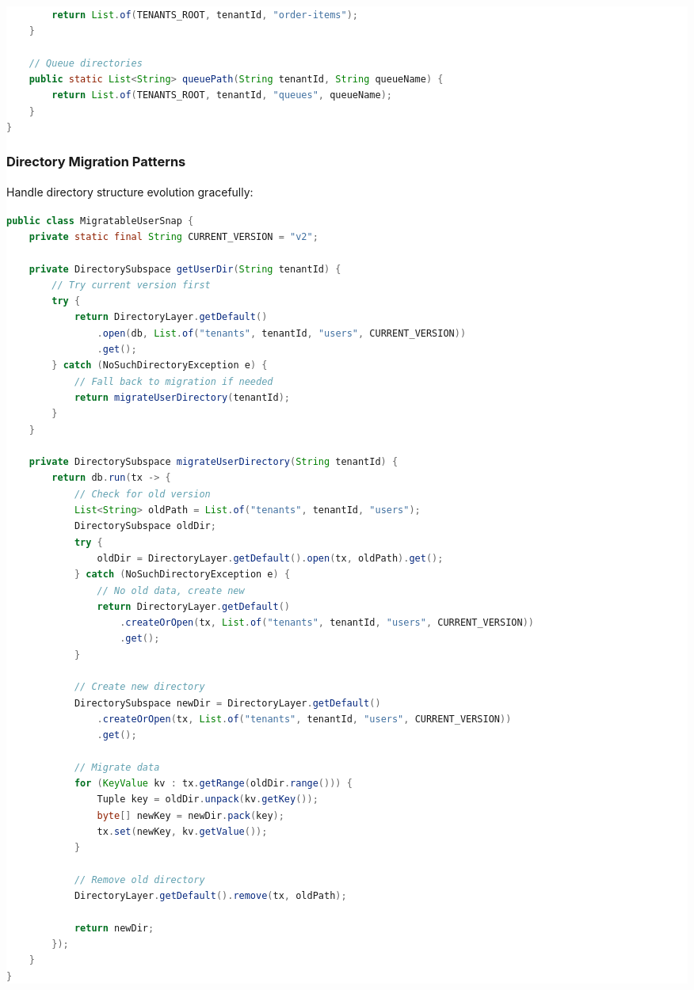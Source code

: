 ```java
        return List.of(TENANTS_ROOT, tenantId, "order-items");
    }

    // Queue directories
    public static List<String> queuePath(String tenantId, String queueName) {
        return List.of(TENANTS_ROOT, tenantId, "queues", queueName);
    }
}
```

### Directory Migration Patterns

Handle directory structure evolution gracefully:

```java
public class MigratableUserSnap {
    private static final String CURRENT_VERSION = "v2";

    private DirectorySubspace getUserDir(String tenantId) {
        // Try current version first
        try {
            return DirectoryLayer.getDefault()
                .open(db, List.of("tenants", tenantId, "users", CURRENT_VERSION))
                .get();
        } catch (NoSuchDirectoryException e) {
            // Fall back to migration if needed
            return migrateUserDirectory(tenantId);
        }
    }

    private DirectorySubspace migrateUserDirectory(String tenantId) {
        return db.run(tx -> {
            // Check for old version
            List<String> oldPath = List.of("tenants", tenantId, "users");
            DirectorySubspace oldDir;
            try {
                oldDir = DirectoryLayer.getDefault().open(tx, oldPath).get();
            } catch (NoSuchDirectoryException e) {
                // No old data, create new
                return DirectoryLayer.getDefault()
                    .createOrOpen(tx, List.of("tenants", tenantId, "users", CURRENT_VERSION))
                    .get();
            }

            // Create new directory
            DirectorySubspace newDir = DirectoryLayer.getDefault()
                .createOrOpen(tx, List.of("tenants", tenantId, "users", CURRENT_VERSION))
                .get();

            // Migrate data
            for (KeyValue kv : tx.getRange(oldDir.range())) {
                Tuple key = oldDir.unpack(kv.getKey());
                byte[] newKey = newDir.pack(key);
                tx.set(newKey, kv.getValue());
            }

            // Remove old directory
            DirectoryLayer.getDefault().remove(tx, oldPath);

            return newDir;
        });
    }
}
```